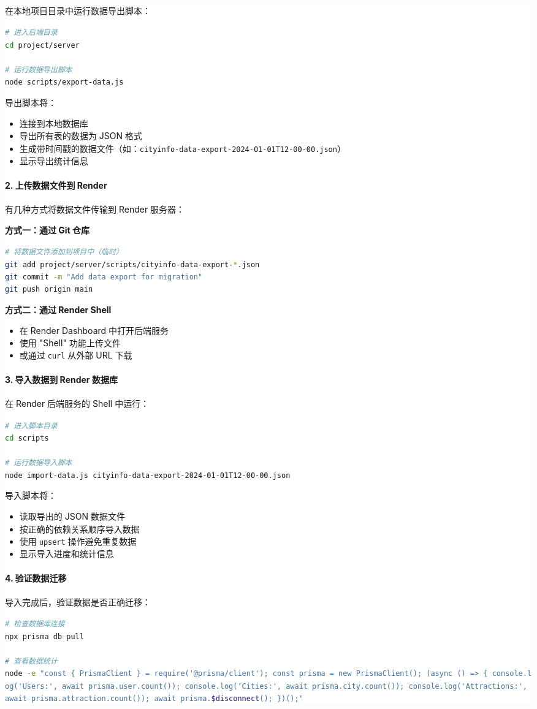 在本地项目目录中运行数据导出脚本：

```bash
# 进入后端目录
cd project/server

# 运行数据导出脚本
node scripts/export-data.js
```

导出脚本将：
- 连接到本地数据库
- 导出所有表的数据为 JSON 格式
- 生成带时间戳的数据文件（如：`cityinfo-data-export-2024-01-01T12-00-00.json`）
- 显示导出统计信息

#### 2. 上传数据文件到 Render

有几种方式将数据文件传输到 Render 服务器：

**方式一：通过 Git 仓库**
```bash
# 将数据文件添加到项目中（临时）
git add project/server/scripts/cityinfo-data-export-*.json
git commit -m "Add data export for migration"
git push origin main
```

**方式二：通过 Render Shell**
- 在 Render Dashboard 中打开后端服务
- 使用 "Shell" 功能上传文件
- 或通过 `curl` 从外部 URL 下载

#### 3. 导入数据到 Render 数据库

在 Render 后端服务的 Shell 中运行：

```bash
# 进入脚本目录
cd scripts

# 运行数据导入脚本
node import-data.js cityinfo-data-export-2024-01-01T12-00-00.json
```

导入脚本将：
- 读取导出的 JSON 数据文件
- 按正确的依赖关系顺序导入数据
- 使用 `upsert` 操作避免重复数据
- 显示导入进度和统计信息

#### 4. 验证数据迁移

导入完成后，验证数据是否正确迁移：

```bash
# 检查数据库连接
npx prisma db pull

# 查看数据统计
node -e "const { PrismaClient } = require('@prisma/client'); const prisma = new PrismaClient(); (async () => { console.log('Users:', await prisma.user.count()); console.log('Cities:', await prisma.city.count()); console.log('Attractions:', await prisma.attraction.count()); await prisma.$disconnect(); })();"
```
